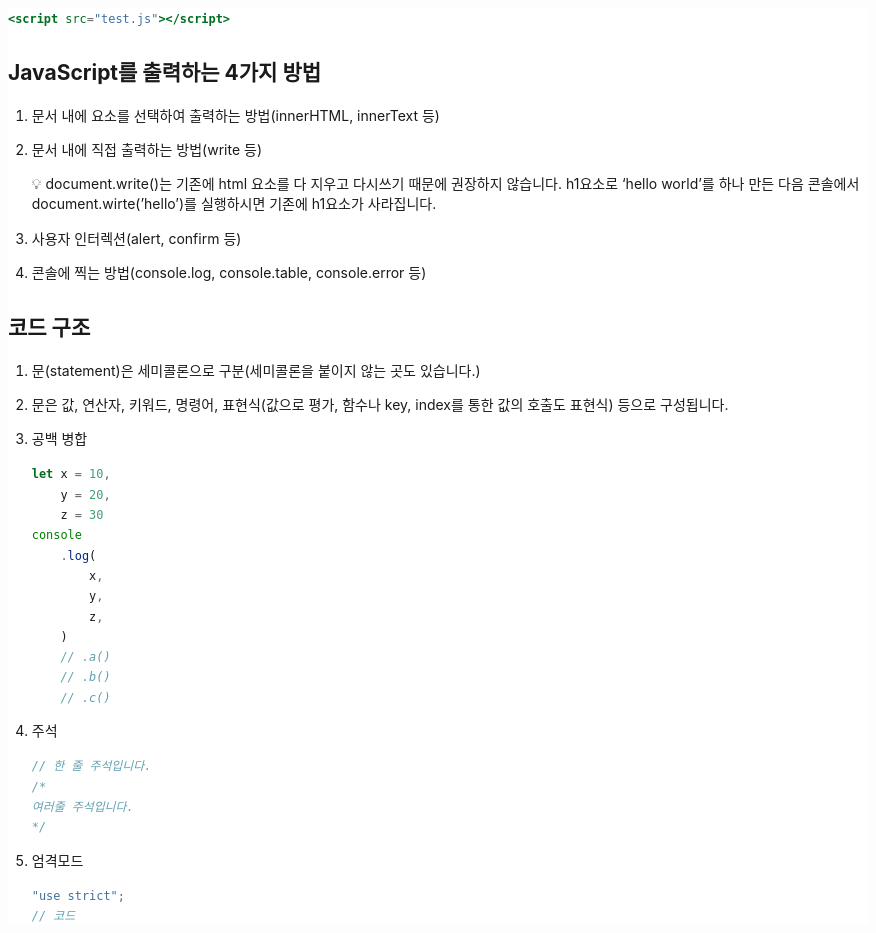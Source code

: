 ```jsx
<script src="test.js"></script>
```

## JavaScript를 출력하는 4가지 방법

1. 문서 내에 요소를 선택하여 출력하는 방법(innerHTML, innerText 등)
2. 문서 내에 직접 출력하는 방법(write 등)
    
    <aside>
    💡 document.write()는 기존에 html 요소를 다 지우고 다시쓰기 때문에 권장하지 않습니다. h1요소로 ‘hello world’를 하나 만든 다음 콘솔에서 document.wirte(’hello’)를 실행하시면 기존에 h1요소가 사라집니다.
    
    </aside>
    
3. 사용자 인터렉션(alert, confirm 등)
4. 콘솔에 찍는 방법(console.log, console.table, console.error 등)

## 코드 구조

1. 문(statement)은 세미콜론으로 구분(세미콜론을 붙이지 않는 곳도 있습니다.)
2. 문은 값, 연산자, 키워드, 명령어, 표현식(값으로 평가, 함수나 key, index를 통한 값의 호출도 표현식) 등으로 구성됩니다.
3. 공백 병합
    
    ```jsx
    let x = 10,
        y = 20,
        z = 30
    console
        .log(
            x,
            y,
            z,
        )
        // .a()
        // .b()
        // .c()
    
    ```
    
4. 주석
    
    ```jsx
    // 한 줄 주석입니다.
    /*
    여러줄 주석입니다.
    */
    ```
    
5. 엄격모드
    
    ```jsx
    "use strict";
    // 코드
    ```
    